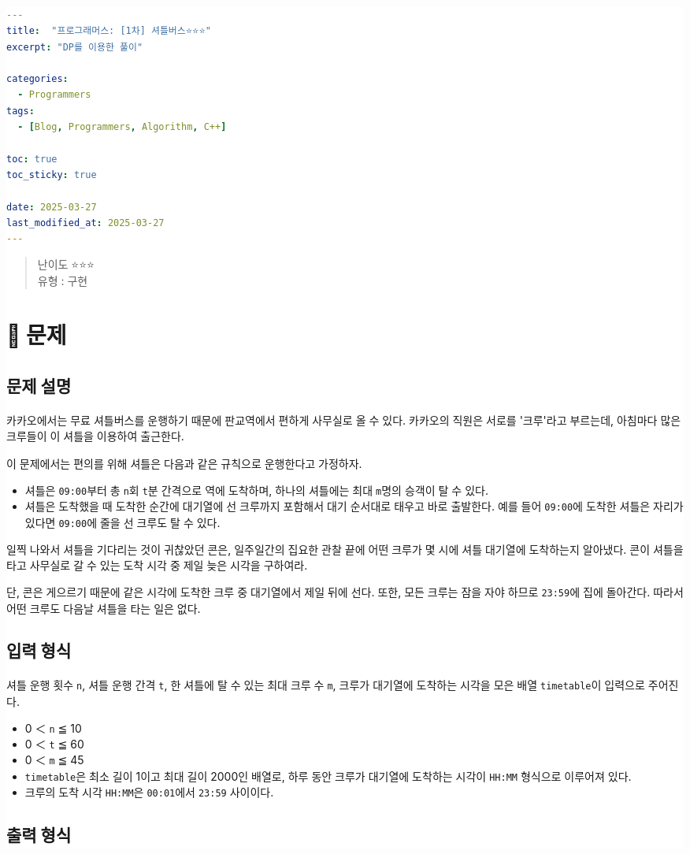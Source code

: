 ```yaml
---
title:  "프로그래머스: [1차] 셔틀버스⭐⭐⭐"
excerpt: "DP를 이용한 풀이"

categories:
  - Programmers
tags:
  - [Blog, Programmers, Algorithm, C++]

toc: true
toc_sticky: true
 
date: 2025-03-27
last_modified_at: 2025-03-27
---
```

> 난이도 ⭐⭐⭐  
> 유형 : 구현

# 🧐 문제
## 문제 설명

카카오에서는 무료 셔틀버스를 운행하기 때문에 판교역에서 편하게 사무실로 올 수 있다. 카카오의 직원은 서로를 '크루'라고 부르는데, 아침마다 많은 크루들이 이 셔틀을 이용하여 출근한다.

이 문제에서는 편의를 위해 셔틀은 다음과 같은 규칙으로 운행한다고 가정하자.

- 셔틀은 `09:00`부터 총 `n`회 `t`분 간격으로 역에 도착하며, 하나의 셔틀에는 최대 `m`명의 승객이 탈 수 있다.
- 셔틀은 도착했을 때 도착한 순간에 대기열에 선 크루까지 포함해서 대기 순서대로 태우고 바로 출발한다. 예를 들어 `09:00`에 도착한 셔틀은 자리가 있다면 `09:00`에 줄을 선 크루도 탈 수 있다.

일찍 나와서 셔틀을 기다리는 것이 귀찮았던 콘은, 일주일간의 집요한 관찰 끝에 어떤 크루가 몇 시에 셔틀 대기열에 도착하는지 알아냈다. 콘이 셔틀을 타고 사무실로 갈 수 있는 도착 시각 중 제일 늦은 시각을 구하여라.

단, 콘은 게으르기 때문에 같은 시각에 도착한 크루 중 대기열에서 제일 뒤에 선다. 또한, 모든 크루는 잠을 자야 하므로 `23:59`에 집에 돌아간다. 따라서 어떤 크루도 다음날 셔틀을 타는 일은 없다.

## 입력 형식

셔틀 운행 횟수 `n`, 셔틀 운행 간격 `t`, 한 셔틀에 탈 수 있는 최대 크루 수 `m`, 크루가 대기열에 도착하는 시각을 모은 배열 `timetable`이 입력으로 주어진다.

- 0 ＜ `n` ≦ 10
- 0 ＜ `t` ≦ 60
- 0 ＜ `m` ≦ 45
- `timetable`은 최소 길이 1이고 최대 길이 2000인 배열로, 하루 동안 크루가 대기열에 도착하는 시각이 `HH:MM` 형식으로 이루어져 있다.
- 크루의 도착 시각 `HH:MM`은 `00:01`에서 `23:59` 사이이다.

## 출력 형식
